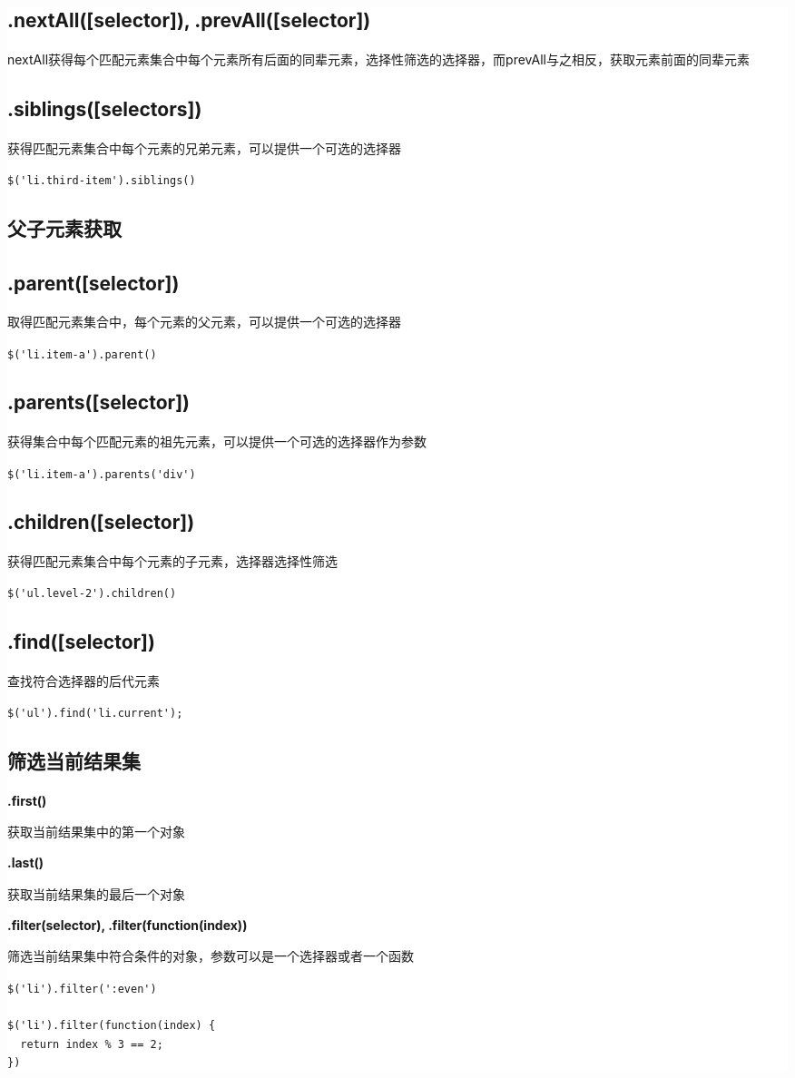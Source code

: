## .nextAll([selector]), .prevAll([selector]) ##

nextAll获得每个匹配元素集合中每个元素所有后面的同辈元素，选择性筛选的选择器，而prevAll与之相反，获取元素前面的同辈元素

## .siblings([selectors]) ##

获得匹配元素集合中每个元素的兄弟元素，可以提供一个可选的选择器

	$('li.third-item').siblings()

## 父子元素获取 ##

## .parent([selector]) ##

取得匹配元素集合中，每个元素的父元素，可以提供一个可选的选择器

	$('li.item-a').parent()

## .parents([selector]) ##

获得集合中每个匹配元素的祖先元素，可以提供一个可选的选择器作为参数

	$('li.item-a').parents('div')

## .children([selector]) ##

获得匹配元素集合中每个元素的子元素，选择器选择性筛选

	$('ul.level-2').children()

## .find([selector]) ##

查找符合选择器的后代元素

	$('ul').find('li.current');

## 筛选当前结果集 ##

**.first()**

获取当前结果集中的第一个对象

**.last()**

获取当前结果集的最后一个对象

**.filter(selector), .filter(function(index))**

筛选当前结果集中符合条件的对象，参数可以是一个选择器或者一个函数

	$('li').filter(':even')
	
	$('li').filter(function(index) {
	  return index % 3 == 2;
	})
